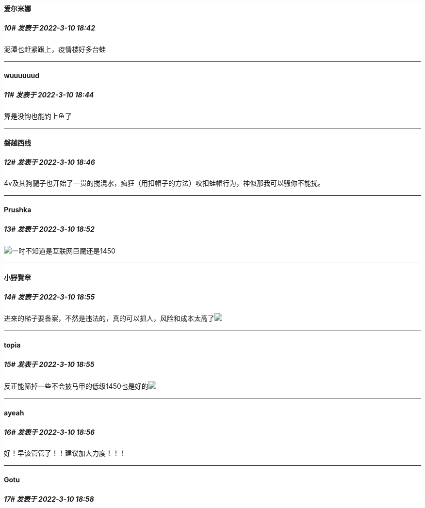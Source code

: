 ####  爱尔米娜  
##### 10#       发表于 2022-3-10 18:42

泥潭也赶紧跟上，疫情楼好多台蛙

*****

####  wuuuuuud  
##### 11#       发表于 2022-3-10 18:44

算是没钩也能钓上鱼了

*****

####  磐越西线  
##### 12#       发表于 2022-3-10 18:46

4v及其狗腿子也开始了一贯的搅混水，疯狂（用扣帽子的方法）咬扣蛙帽行为，神似那我可以骚你不能扰。

*****

####  Prushka  
##### 13#       发表于 2022-3-10 18:52

<img src="https://static.saraba1st.com/image/smiley/face2017/067.png" referrerpolicy="no-referrer">一时不知道是互联网巨魔还是1450

*****

####  小野賢章  
##### 14#       发表于 2022-3-10 18:55

进来的梯子要备案，不然是违法的，真的可以抓人，风险和成本太高了<img src="https://static.saraba1st.com/image/smiley/face2017/067.png" referrerpolicy="no-referrer">

*****

####  topia  
##### 15#       发表于 2022-3-10 18:55

反正能筛掉一些不会披马甲的低级1450也是好的<img src="https://static.saraba1st.com/image/smiley/face2017/037.png" referrerpolicy="no-referrer">

*****

####  ayeah  
##### 16#       发表于 2022-3-10 18:56

好！早该管管了！！建议加大力度！！！

*****

####  Gotu  
##### 17#       发表于 2022-3-10 18:58
